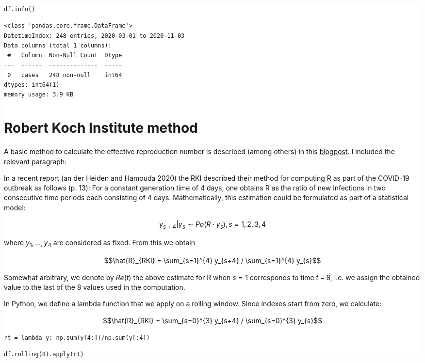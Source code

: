 ```
df.info()
```

    <class 'pandas.core.frame.DataFrame'>
    DatetimeIndex: 248 entries, 2020-03-01 to 2020-11-03
    Data columns (total 1 columns):
     #   Column  Non-Null Count  Dtype
    ---  ------  --------------  -----
     0   cases   248 non-null    int64
    dtypes: int64(1)
    memory usage: 3.9 KB


# Robert Koch Institute method

A basic method to calculate the effective reproduction number is described (among others) in this [blogpost](https://staff.math.su.se/hoehle/blog/2020/04/15/effectiveR0.html). I included the relevant paragraph:

In a recent report (an der Heiden and Hamouda 2020) the RKI described their method for computing R as part of the COVID-19 outbreak as follows (p. 13): For a constant generation time of 4 days, one obtains R
 as the ratio of new infections in two consecutive time periods each consisting of 4 days. Mathematically, this estimation could be formulated as part of a statistical model:

$$y_{s+4} | y_{s} \sim Po(R \cdot y_{s}), s= 1,2,3,4$$

where $y_{1}, \ldots, y_{4}$ are considered as fixed. From this we obtain 

$$\hat{R}_{RKI} = \sum_{s=1}^{4} y_{s+4} / \sum_{s=1}^{4} y_{s}$$

Somewhat arbitrary, we denote by $Re(t)$ the above estimate for 
R when $s=1$ corresponds to time $t-8$, i.e. we assign the obtained value to the last of the 8 values used in the computation.

In Python, we define a lambda function that we apply on a rolling window. Since indexes start from zero, we calculate:

$$\hat{R}_{RKI} = \sum_{s=0}^{3} y_{s+4} / \sum_{s=0}^{3} y_{s}$$


```
rt = lambda y: np.sum(y[4:])/np.sum(y[:4])
```


```
df.rolling(8).apply(rt)
```




<div>
<style scoped>
    .dataframe tbody tr th:only-of-type {
        vertical-align: middle;
    }
